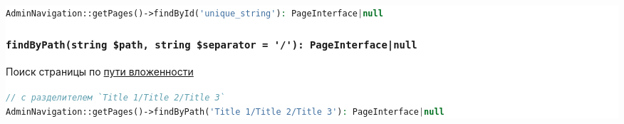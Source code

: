 ```php
AdminNavigation::getPages()->findById('unique_string'): PageInterface|null
```

<a id="find-by-path"></a>
### `findByPath(string $path, string $separator = '/'): PageInterface|null`
Поиск страницы по [пути вложенности](#page-path)

```php
// с разделителем `Title 1/Title 2/Title 3`
AdminNavigation::getPages()->findByPath('Title 1/Title 2/Title 3'): PageInterface|null
```